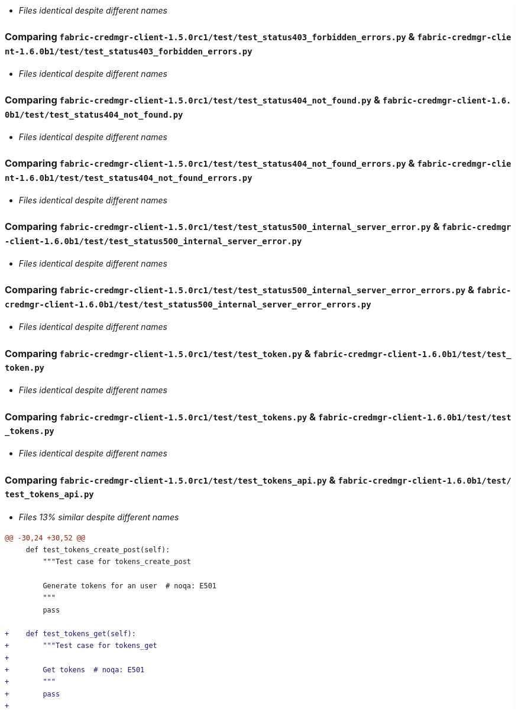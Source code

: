  * *Files identical despite different names*

### Comparing `fabric-credmgr-client-1.5.0rc1/test/test_status403_forbidden_errors.py` & `fabric-credmgr-client-1.6.0b1/test/test_status403_forbidden_errors.py`

 * *Files identical despite different names*

### Comparing `fabric-credmgr-client-1.5.0rc1/test/test_status404_not_found.py` & `fabric-credmgr-client-1.6.0b1/test/test_status404_not_found.py`

 * *Files identical despite different names*

### Comparing `fabric-credmgr-client-1.5.0rc1/test/test_status404_not_found_errors.py` & `fabric-credmgr-client-1.6.0b1/test/test_status404_not_found_errors.py`

 * *Files identical despite different names*

### Comparing `fabric-credmgr-client-1.5.0rc1/test/test_status500_internal_server_error.py` & `fabric-credmgr-client-1.6.0b1/test/test_status500_internal_server_error.py`

 * *Files identical despite different names*

### Comparing `fabric-credmgr-client-1.5.0rc1/test/test_status500_internal_server_error_errors.py` & `fabric-credmgr-client-1.6.0b1/test/test_status500_internal_server_error_errors.py`

 * *Files identical despite different names*

### Comparing `fabric-credmgr-client-1.5.0rc1/test/test_token.py` & `fabric-credmgr-client-1.6.0b1/test/test_token.py`

 * *Files identical despite different names*

### Comparing `fabric-credmgr-client-1.5.0rc1/test/test_tokens.py` & `fabric-credmgr-client-1.6.0b1/test/test_tokens.py`

 * *Files identical despite different names*

### Comparing `fabric-credmgr-client-1.5.0rc1/test/test_tokens_api.py` & `fabric-credmgr-client-1.6.0b1/test/test_tokens_api.py`

 * *Files 13% similar despite different names*

```diff
@@ -30,24 +30,52 @@
     def test_tokens_create_post(self):
         """Test case for tokens_create_post
 
         Generate tokens for an user  # noqa: E501
         """
         pass
 
+    def test_tokens_get(self):
+        """Test case for tokens_get
+
+        Get tokens  # noqa: E501
+        """
+        pass
+
```